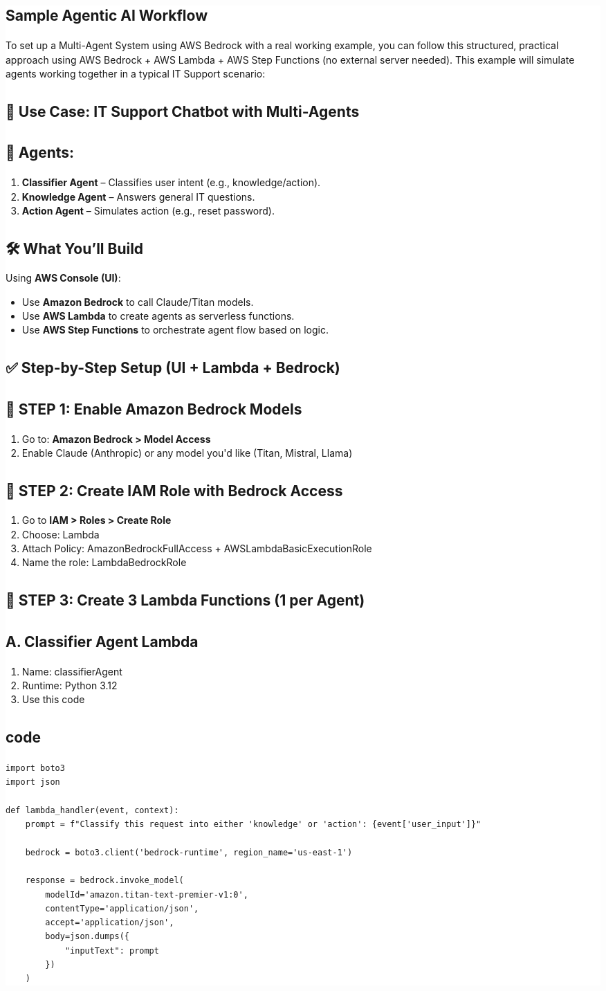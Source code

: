 
## Sample Agentic AI Workflow

To set up a Multi-Agent System using AWS Bedrock with a real working example, you can follow this structured, practical approach using AWS Bedrock + AWS Lambda + AWS Step Functions (no external server needed). This example will simulate agents working together in a typical IT Support scenario:

## 🎯 Use Case: IT Support Chatbot with Multi-Agents
## 🧠 Agents:
1. **Classifier Agent** – Classifies user intent (e.g., knowledge/action).
2. **Knowledge Agent** – Answers general IT questions.
3. **Action Agent** – Simulates action (e.g., reset password).

## 🛠️ What You’ll Build
Using **AWS Console (UI)**:

- Use **Amazon Bedrock** to call Claude/Titan models.
- Use **AWS Lambda** to create agents as serverless functions.
- Use **AWS Step Functions** to orchestrate agent flow based on logic.


## ✅ Step-by-Step Setup (UI + Lambda + Bedrock)

## 🔹 STEP 1: Enable Amazon Bedrock Models
1. Go to: **Amazon Bedrock > Model Access**
2. Enable Claude (Anthropic) or any model you'd like (Titan, Mistral, Llama)

## 🔹 STEP 2: Create IAM Role with Bedrock Access
1. Go to **IAM > Roles > Create Role**
2. Choose: Lambda
3. Attach Policy: AmazonBedrockFullAccess + AWSLambdaBasicExecutionRole
4. Name the role: LambdaBedrockRole


## 🔹 STEP 3: Create 3 Lambda Functions (1 per Agent)
## A. Classifier Agent Lambda
1. Name: classifierAgent
2. Runtime: Python 3.12
3. Use this code

## code

```
import boto3
import json

def lambda_handler(event, context):
    prompt = f"Classify this request into either 'knowledge' or 'action': {event['user_input']}"
    
    bedrock = boto3.client('bedrock-runtime', region_name='us-east-1')

    response = bedrock.invoke_model(
        modelId='amazon.titan-text-premier-v1:0',
        contentType='application/json',
        accept='application/json',
        body=json.dumps({
            "inputText": prompt
        })
    )
```